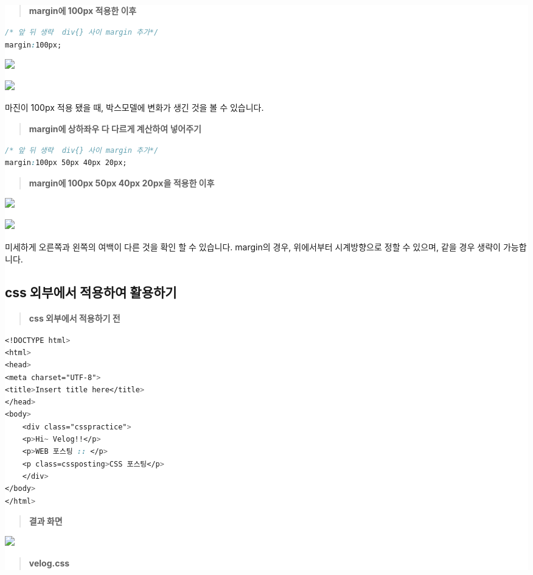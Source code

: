 > **margin에 100px 적용한 이후**

```css
/* 앞 뒤 생략  div{} 사이 margin 추가*/
margin:100px;
```


![](https://velog.velcdn.com/images/yunyoseob/post/59df91f7-01cd-46d7-a158-50021341a8e2/image.png)

![](https://velog.velcdn.com/images/yunyoseob/post/430990cd-a5f0-4d84-8ed1-d9005b2bfabd/image.png)

마진이 100px 적용 됐을 때, 박스모델에 변화가 생긴 것을 볼 수 있습니다.

> **margin에 상하좌우 다 다르게 계산하여 넣어주기**

```css
/* 앞 뒤 생략  div{} 사이 margin 추가*/
margin:100px 50px 40px 20px;
```

> **margin에 100px 50px 40px 20px을 적용한 이후**

![](https://velog.velcdn.com/images/yunyoseob/post/24f38af1-7cd8-42a5-b251-2f301b2c3b0e/image.png)

![](https://velog.velcdn.com/images/yunyoseob/post/9b4bc8dc-df3d-45c6-9a6a-5b5cbe691db1/image.png)

미세하게 오른쪽과 왼쪽의 여백이 다른 것을 확인 할 수 있습니다. margin의 경우, 위에서부터 시계방향으로 정할 수 있으며, 같을 경우 생략이 가능합니다.

## css 외부에서 적용하여 활용하기

> **css 외부에서 적용하기 전**

```css
<!DOCTYPE html>
<html>
<head>
<meta charset="UTF-8">
<title>Insert title here</title>
</head>
<body>
	<div class="csspractice">
	<p>Hi~ Velog!!</p>
	<p>WEB 포스팅 :: </p>
	<p class=cssposting>CSS 포스팅</p>
	</div>
</body>
</html>
```

> **결과 화면**

![](https://velog.velcdn.com/images/yunyoseob/post/201a66a1-d9a7-46a6-aa48-69ea9d996d98/image.png)


> **velog.css**
